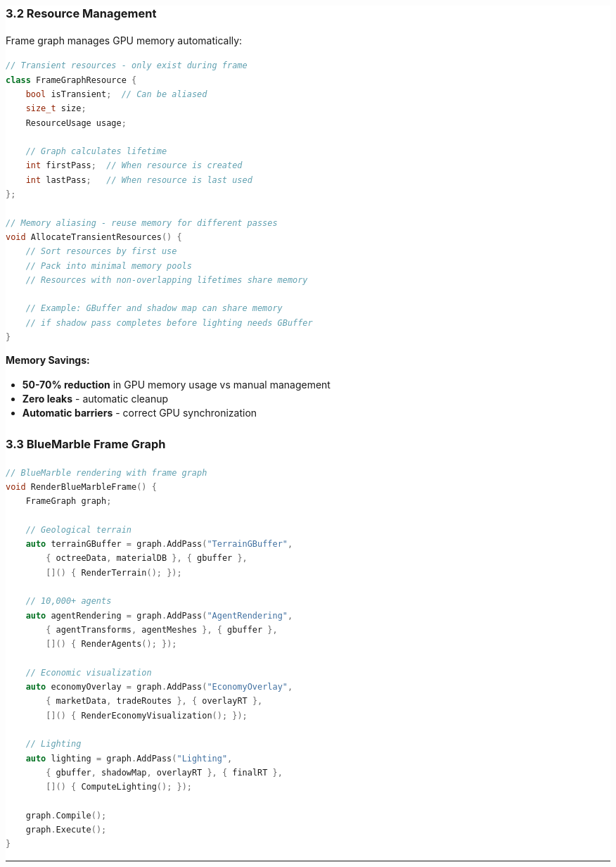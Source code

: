 ### 3.2 Resource Management

Frame graph manages GPU memory automatically:

```cpp
// Transient resources - only exist during frame
class FrameGraphResource {
    bool isTransient;  // Can be aliased
    size_t size;
    ResourceUsage usage;
    
    // Graph calculates lifetime
    int firstPass;  // When resource is created
    int lastPass;   // When resource is last used
};

// Memory aliasing - reuse memory for different passes
void AllocateTransientResources() {
    // Sort resources by first use
    // Pack into minimal memory pools
    // Resources with non-overlapping lifetimes share memory
    
    // Example: GBuffer and shadow map can share memory
    // if shadow pass completes before lighting needs GBuffer
}
```

**Memory Savings:**
- **50-70% reduction** in GPU memory usage vs manual management
- **Zero leaks** - automatic cleanup
- **Automatic barriers** - correct GPU synchronization

### 3.3 BlueMarble Frame Graph

```cpp
// BlueMarble rendering with frame graph
void RenderBlueMarbleFrame() {
    FrameGraph graph;
    
    // Geological terrain
    auto terrainGBuffer = graph.AddPass("TerrainGBuffer", 
        { octreeData, materialDB }, { gbuffer },
        []() { RenderTerrain(); });
    
    // 10,000+ agents
    auto agentRendering = graph.AddPass("AgentRendering",
        { agentTransforms, agentMeshes }, { gbuffer },
        []() { RenderAgents(); });
    
    // Economic visualization
    auto economyOverlay = graph.AddPass("EconomyOverlay",
        { marketData, tradeRoutes }, { overlayRT },
        []() { RenderEconomyVisualization(); });
    
    // Lighting
    auto lighting = graph.AddPass("Lighting",
        { gbuffer, shadowMap, overlayRT }, { finalRT },
        []() { ComputeLighting(); });
    
    graph.Compile();
    graph.Execute();
}
```

---